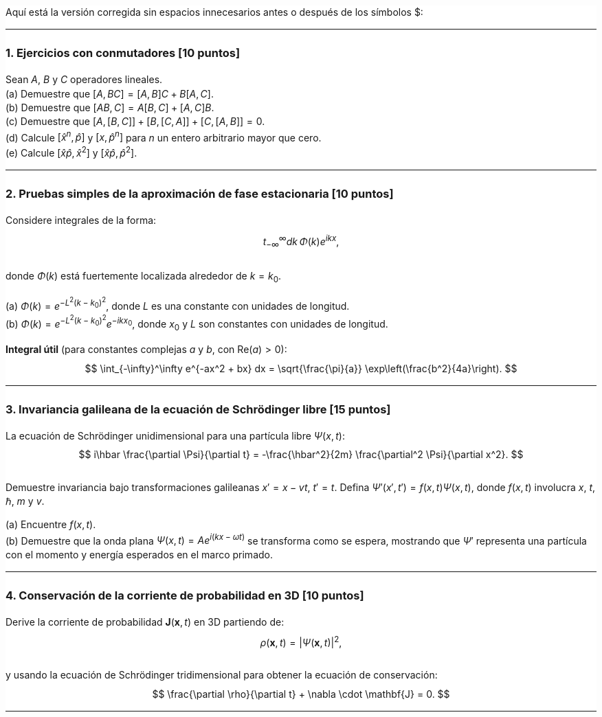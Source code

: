 Aquí está la versión corregida sin espacios innecesarios antes o después de los símbolos $:

---

### **1. Ejercicios con conmutadores [10 puntos]**  
Sean $A$, $B$ y $C$ operadores lineales.  
(a) Demuestre que $[A, BC] = [A, B]C + B[A, C]$.  
(b) Demuestre que $[AB, C] = A[B, C] + [A, C]B$.  
(c) Demuestre que $[A, [B, C]] + [B, [C, A]] + [C, [A, B]] = 0$.  
(d) Calcule $[\hat{x}^n, \hat{p}]$ y $[x, \hat{p}^n]$ para $n$ un entero arbitrario mayor que cero.  
(e) Calcule $[\hat{x}\hat{p}, \hat{x}^2]$ y $[\hat{x}\hat{p}, \hat{p}^2]$.  

---

### **2. Pruebas simples de la aproximación de fase estacionaria [10 puntos]**  
Considere integrales de la forma:  
$$t_{-\infty}^\infty dk\, \Phi(k) e^{ikx},
$$  
donde $\Phi(k)$ está fuertemente localizada alrededor de $k = k_0$.  

(a) $\Phi(k) = e^{-L^2(k - k_0)^2}$, donde $L$ es una constante con unidades de longitud.  
(b) $\Phi(k) = e^{-L^2(k - k_0)^2} e^{-ikx_0}$, donde $x_0$ y $L$ son constantes con unidades de longitud.  

**Integral útil** (para constantes complejas $a$ y $b$, con $\text{Re}(a) > 0$):  
$$
\int_{-\infty}^\infty e^{-ax^2 + bx} dx = \sqrt{\frac{\pi}{a}} \exp\left(\frac{b^2}{4a}\right).
$$  

---

### **3. Invariancia galileana de la ecuación de Schrödinger libre [15 puntos]**  
La ecuación de Schrödinger unidimensional para una partícula libre $\Psi(x, t)$:  
$$
i\hbar \frac{\partial \Psi}{\partial t} = -\frac{\hbar^2}{2m} \frac{\partial^2 \Psi}{\partial x^2}.
$$  
Demuestre invariancia bajo transformaciones galileanas $x' = x - vt$, $t' = t$. Defina $\Psi'(x', t') = f(x, t)\Psi(x, t)$, donde $f(x, t)$ involucra $x$, $t$, $\hbar$, $m$ y $v$.  

(a) Encuentre $f(x, t)$.  
(b) Demuestre que la onda plana $\Psi(x, t) = A e^{i(kx - \omega t)}$ se transforma como se espera, mostrando que $\Psi'$ representa una partícula con el momento y energía esperados en el marco primado.  

---

### **4. Conservación de la corriente de probabilidad en 3D [10 puntos]**  

Derive la corriente de probabilidad $\mathbf{J}(\mathbf{x}, t)$ en 3D partiendo de:  
$$
\rho(\mathbf{x}, t) = |\Psi(\mathbf{x}, t)|^2,
$$  
y usando la ecuación de Schrödinger tridimensional para obtener la ecuación de conservación:  
$$
\frac{\partial \rho}{\partial t} + \nabla \cdot \mathbf{J} = 0.
$$  

---